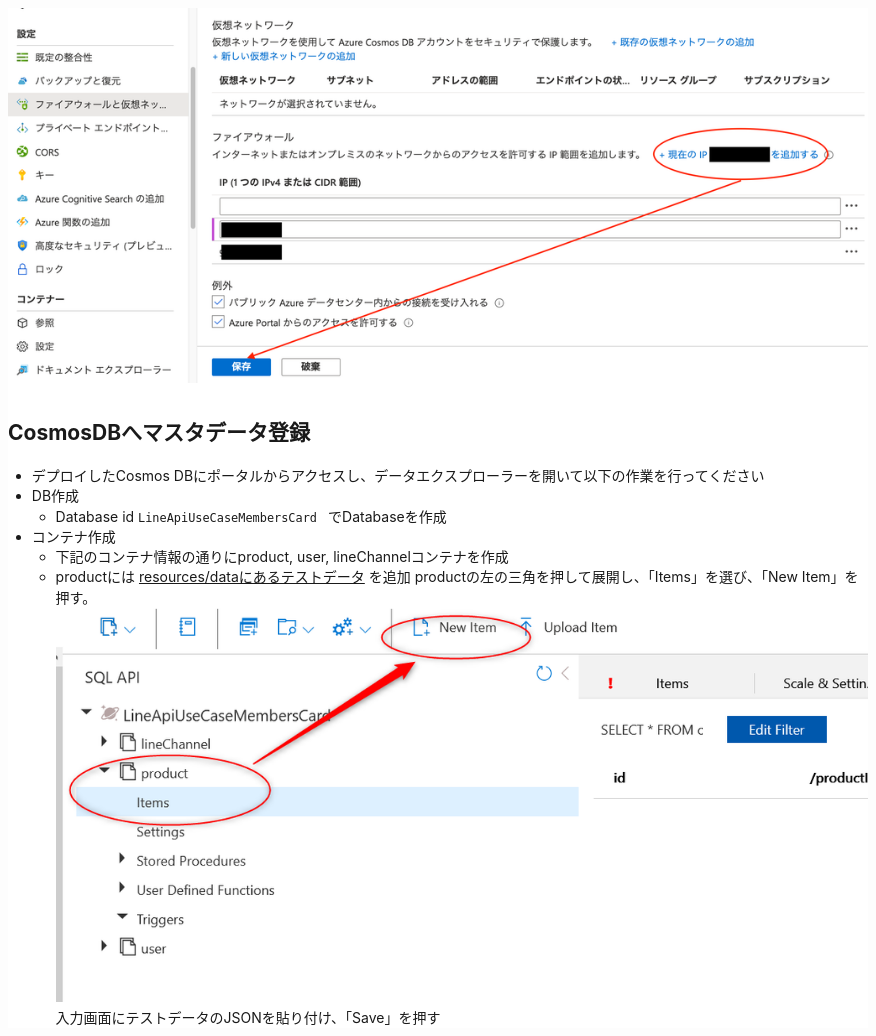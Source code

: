 ![ファイアウォール設定](../images/jp/cosmos-firewall.png)


## CosmosDBへマスタデータ登録
- デプロイしたCosmos DBにポータルからアクセスし、データエクスプローラーを開いて以下の作業を行ってください
- DB作成
  - Database id `LineApiUseCaseMembersCard ` でDatabaseを作成
- コンテナ作成
  - 下記のコンテナ情報の通りにproduct, user, lineChannelコンテナを作成
  - productには [resources/dataにあるテストデータ](../resources/jp/data) を追加
    productの左の三角を押して展開し、「Items」を選び、「New Item」を押す。
    ![](../images/jp/add-newitem-to-cosmos.png)
    入力画面にテストデータのJSONを貼り付け、「Save」を押す
